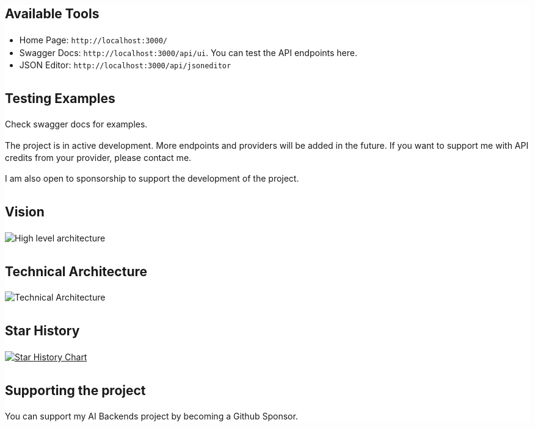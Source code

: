 ## Available Tools
- Home Page: `http://localhost:3000/`
- Swagger Docs: `http://localhost:3000/api/ui`. You can test the API endpoints here.
- JSON Editor: `http://localhost:3000/api/jsoneditor`

## Testing Examples

Check swagger docs for examples.

The project is in active development. More endpoints and providers will be added in the future. If you want to support me with API credits from your provider, please contact me.

I am also open to sponsorship to support the development of the project.

## Vision

![High level architecture](images/ai-backend-diagram.png)


## Technical Architecture

![Technical Architecture](images/aibackends-architecture.png)

## Star History

[![Star History Chart](https://api.star-history.com/svg?repos=donvito/ai-backends&type=Date)](https://www.star-history.com/#donvito/ai-backends&Date)

## Supporting the project
You can support my AI Backends project by becoming a Github Sponsor.